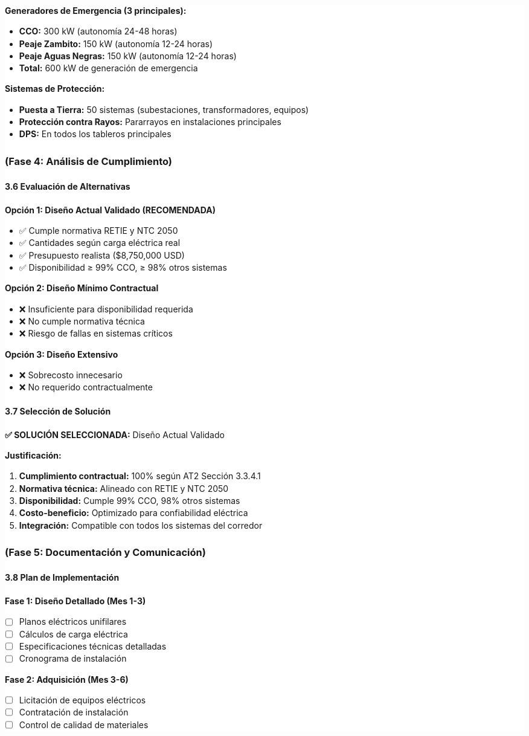 **Generadores de Emergencia (3 principales):**
- **CCO:** 300 kW (autonomía 24-48 horas)
- **Peaje Zambito:** 150 kW (autonomía 12-24 horas)
- **Peaje Aguas Negras:** 150 kW (autonomía 12-24 horas)
- **Total:** 600 kW de generación de emergencia

**Sistemas de Protección:**
- **Puesta a Tierra:** 50 sistemas (subestaciones, transformadores, equipos)
- **Protección contra Rayos:** Pararrayos en instalaciones principales
- **DPS:** En todos los tableros principales

### (Fase 4: Análisis de Cumplimiento)

#### 3.6 Evaluación de Alternativas

**Opción 1: Diseño Actual Validado (RECOMENDADA)**
- ✅ Cumple normativa RETIE y NTC 2050
- ✅ Cantidades según carga eléctrica real
- ✅ Presupuesto realista ($8,750,000 USD)
- ✅ Disponibilidad ≥ 99% CCO, ≥ 98% otros sistemas

**Opción 2: Diseño Mínimo Contractual**
- ❌ Insuficiente para disponibilidad requerida
- ❌ No cumple normativa técnica
- ❌ Riesgo de fallas en sistemas críticos

**Opción 3: Diseño Extensivo**
- ❌ Sobrecosto innecesario
- ❌ No requerido contractualmente

#### 3.7 Selección de Solución

**✅ SOLUCIÓN SELECCIONADA:** Diseño Actual Validado

**Justificación:**
1. **Cumplimiento contractual:** 100% según AT2 Sección 3.3.4.1
2. **Normativa técnica:** Alineado con RETIE y NTC 2050
3. **Disponibilidad:** Cumple 99% CCO, 98% otros sistemas
4. **Costo-beneficio:** Optimizado para confiabilidad eléctrica
5. **Integración:** Compatible con todos los sistemas del corredor

### (Fase 5: Documentación y Comunicación)

#### 3.8 Plan de Implementación

**Fase 1: Diseño Detallado (Mes 1-3)**
- [ ] Planos eléctricos unifilares
- [ ] Cálculos de carga eléctrica
- [ ] Especificaciones técnicas detalladas
- [ ] Cronograma de instalación

**Fase 2: Adquisición (Mes 3-6)**
- [ ] Licitación de equipos eléctricos
- [ ] Contratación de instalación
- [ ] Control de calidad de materiales
